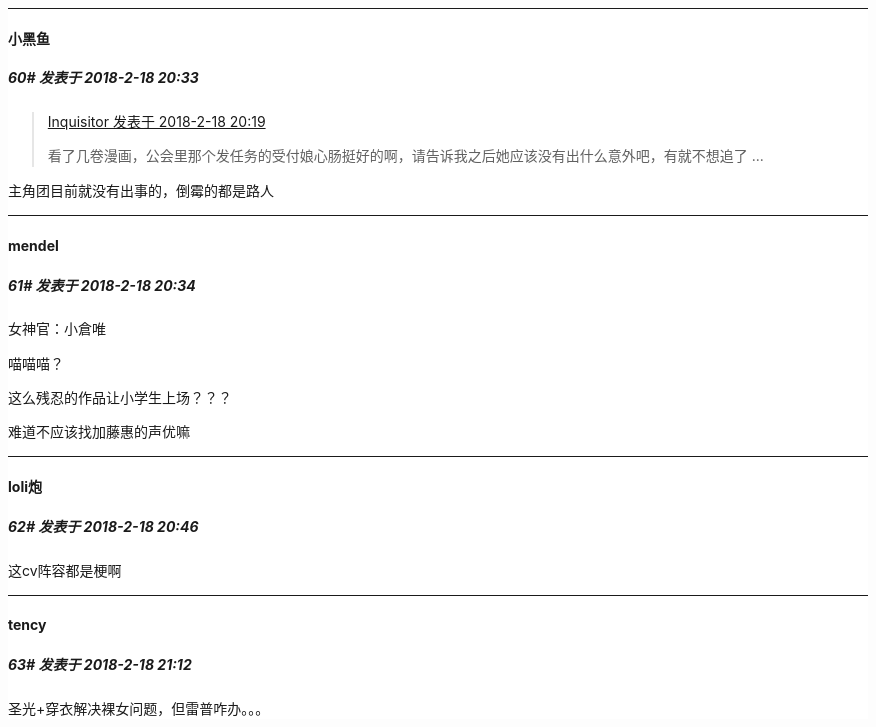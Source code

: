 *****

####  小黑鱼  
##### 60#       发表于 2018-2-18 20:33



<blockquote><a href="httphttps://bbs.saraba1st.com/2b/forum.php?mod=redirect&amp;goto=findpost&amp;pid=38597518&amp;ptid=1582708" target="_blank">Inquisitor 发表于 2018-2-18 20:19</a>

看了几卷漫画，公会里那个发任务的受付娘心肠挺好的啊，请告诉我之后她应该没有出什么意外吧，有就不想追了 ...</blockquote>
主角团目前就没有出事的，倒霉的都是路人







*****

####  mendel  
##### 61#       发表于 2018-2-18 20:34




女神官：小倉唯



喵喵喵？


这么残忍的作品让小学生上场？？？

难道不应该找加藤惠的声优嘛







*****

####  loli炮  
##### 62#       发表于 2018-2-18 20:46




这cv阵容都是梗啊







*****

####  tency  
##### 63#       发表于 2018-2-18 21:12




圣光+穿衣解决裸女问题，但雷普咋办。。。
